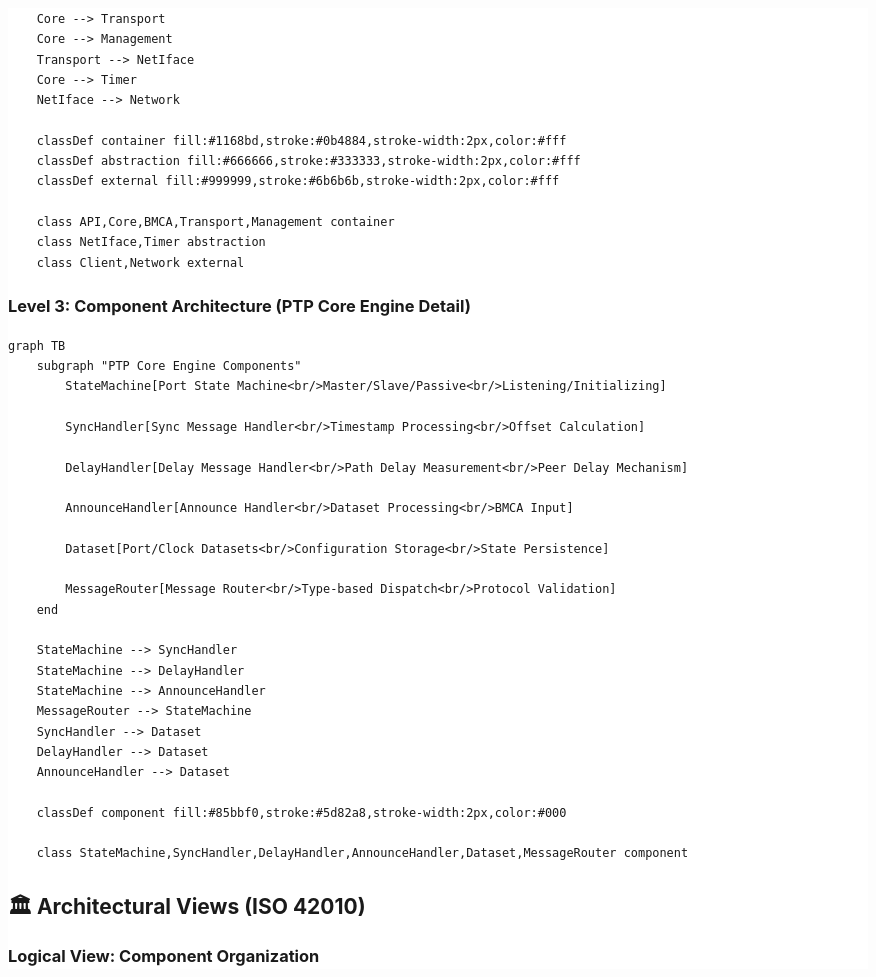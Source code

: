 ```mermaid
    Core --> Transport
    Core --> Management
    Transport --> NetIface
    Core --> Timer
    NetIface --> Network
    
    classDef container fill:#1168bd,stroke:#0b4884,stroke-width:2px,color:#fff
    classDef abstraction fill:#666666,stroke:#333333,stroke-width:2px,color:#fff
    classDef external fill:#999999,stroke:#6b6b6b,stroke-width:2px,color:#fff
    
    class API,Core,BMCA,Transport,Management container
    class NetIface,Timer abstraction
    class Client,Network external
```

### Level 3: Component Architecture (PTP Core Engine Detail)

```mermaid
graph TB
    subgraph "PTP Core Engine Components"
        StateMachine[Port State Machine<br/>Master/Slave/Passive<br/>Listening/Initializing]
        
        SyncHandler[Sync Message Handler<br/>Timestamp Processing<br/>Offset Calculation]
        
        DelayHandler[Delay Message Handler<br/>Path Delay Measurement<br/>Peer Delay Mechanism]
        
        AnnounceHandler[Announce Handler<br/>Dataset Processing<br/>BMCA Input]
        
        Dataset[Port/Clock Datasets<br/>Configuration Storage<br/>State Persistence]
        
        MessageRouter[Message Router<br/>Type-based Dispatch<br/>Protocol Validation]
    end
    
    StateMachine --> SyncHandler
    StateMachine --> DelayHandler
    StateMachine --> AnnounceHandler
    MessageRouter --> StateMachine
    SyncHandler --> Dataset
    DelayHandler --> Dataset
    AnnounceHandler --> Dataset
    
    classDef component fill:#85bbf0,stroke:#5d82a8,stroke-width:2px,color:#000
    
    class StateMachine,SyncHandler,DelayHandler,AnnounceHandler,Dataset,MessageRouter component
```

## 🏛️ Architectural Views (ISO 42010)

### Logical View: Component Organization
